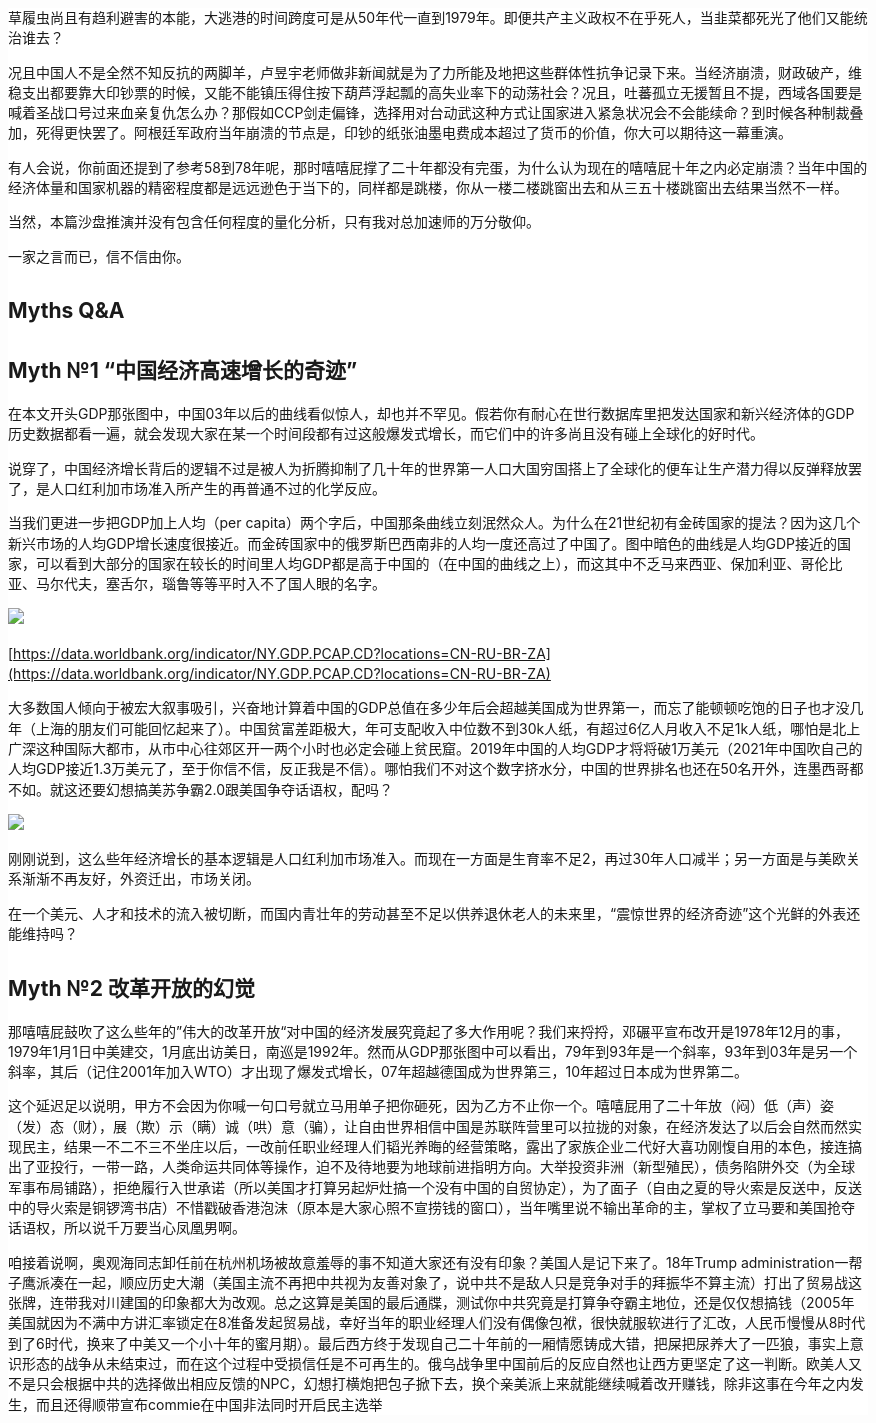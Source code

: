 草履虫尚且有趋利避害的本能，大逃港的时间跨度可是从50年代一直到1979年。即便共产主义政权不在乎死人，当韭菜都死光了他们又能统治谁去？

况且中国人不是全然不知反抗的两脚羊，卢昱宇老师做非新闻就是为了力所能及地把这些群体性抗争记录下来。当经济崩溃，财政破产，维稳支出都要靠大印钞票的时候，又能不能镇压得住按下葫芦浮起瓢的高失业率下的动荡社会？况且，吐蕃孤立无援暂且不提，西域各国要是喊着圣战口号过来血亲复仇怎么办？那假如CCP剑走偏锋，选择用对台动武这种方式让国家进入紧急状况会不会能续命？到时候各种制裁叠加，死得更快罢了。阿根廷军政府当年崩溃的节点是，印钞的纸张油墨电费成本超过了货币的价值，你大可以期待这一幕重演。

有人会说，你前面还提到了参考58到78年呢，那时嘻嘻屁撑了二十年都没有完蛋，为什么认为现在的嘻嘻屁十年之内必定崩溃？当年中国的经济体量和国家机器的精密程度都是远远逊色于当下的，同样都是跳楼，你从一楼二楼跳窗出去和从三五十楼跳窗出去结果当然不一样。

当然，本篇沙盘推演并没有包含任何程度的量化分析，只有我对总加速师的万分敬仰。

一家之言而已，信不信由你。

## Myths Q&A

## Myth №1 “中国经济高速增长的奇迹”

在本文开头GDP那张图中，中国03年以后的曲线看似惊人，却也并不罕见。假若你有耐心在世行数据库里把发达国家和新兴经济体的GDP历史数据都看一遍，就会发现大家在某一个时间段都有过这般爆发式增长，而它们中的许多尚且没有碰上全球化的好时代。

说穿了，中国经济增长背后的逻辑不过是被人为折腾抑制了几十年的世界第一人口大国穷国搭上了全球化的便车让生产潜力得以反弹释放罢了，是人口红利加市场准入所产生的再普通不过的化学反应。

当我们更进一步把GDP加上人均（per capita）两个字后，中国那条曲线立刻泯然众人。为什么在21世纪初有金砖国家的提法？因为这几个新兴市场的人均GDP增长速度很接近。而金砖国家中的俄罗斯巴西南非的人均一度还高过了中国了。图中暗色的曲线是人均GDP接近的国家，可以看到大部分的国家在较长的时间里人均GDP都是高于中国的（在中国的曲线之上），而这其中不乏马来西亚、保加利亚、哥伦比亚、马尔代夫，塞舌尔，瑙鲁等等平时入不了国人眼的名字。

![](https://miro.medium.com/max/1400/1*4AxUHxsyRrHTm9IrUPP0Nw.png)

[https://data.worldbank.org/indicator/NY.GDP.PCAP.CD?locations=CN-RU-BR-ZA](https://data.worldbank.org/indicator/NY.GDP.PCAP.CD?locations=CN-RU-BR-ZA)

大多数国人倾向于被宏大叙事吸引，兴奋地计算着中国的GDP总值在多少年后会超越美国成为世界第一，而忘了能顿顿吃饱的日子也才没几年（上海的朋友们可能回忆起来了）。中国贫富差距极大，年可支配收入中位数不到30k人纸，有超过6亿人月收入不足1k人纸，哪怕是北上广深这种国际大都市，从市中心往郊区开一两个小时也必定会碰上贫民窟。2019年中国的人均GDP才将将破1万美元（2021年中国吹自己的人均GDP接近1.3万美元了，至于你信不信，反正我是不信）。哪怕我们不对这个数字挤水分，中国的世界排名也还在50名开外，连墨西哥都不如。就这还要幻想搞美苏争霸2.0跟美国争夺话语权，配吗？

![](https://miro.medium.com/max/1400/1*xt_MSYJEli6d1jn58l6kWw.png)

刚刚说到，这么些年经济增长的基本逻辑是人口红利加市场准入。而现在一方面是生育率不足2，再过30年人口减半；另一方面是与美欧关系渐渐不再友好，外资迁出，市场关闭。

在一个美元、人才和技术的流入被切断，而国内青壮年的劳动甚至不足以供养退休老人的未来里，“震惊世界的经济奇迹”这个光鲜的外表还能维持吗？

## Myth №2 改革开放的幻觉

那嘻嘻屁鼓吹了这么些年的”伟大的改革开放“对中国的经济发展究竟起了多大作用呢？我们来捋捋，邓碾平宣布改开是1978年12月的事，1979年1月1日中美建交，1月底出访美日，南巡是1992年。然而从GDP那张图中可以看出，79年到93年是一个斜率，93年到03年是另一个斜率，其后（记住2001年加入WTO）才出现了爆发式增长，07年超越德国成为世界第三，10年超过日本成为世界第二。

这个延迟足以说明，甲方不会因为你喊一句口号就立马用单子把你砸死，因为乙方不止你一个。嘻嘻屁用了二十年放（闷）低（声）姿（发）态（财），展（欺）示（瞒）诚（哄）意（骗），让自由世界相信中国是苏联阵营里可以拉拢的对象，在经济发达了以后会自然而然实现民主，结果一不二不三不坐庄以后，一改前任职业经理人们韬光养晦的经营策略，露出了家族企业二代好大喜功刚愎自用的本色，接连搞出了亚投行，一带一路，人类命运共同体等操作，迫不及待地要为地球前进指明方向。大举投资非洲（新型殖民），债务陷阱外交（为全球军事布局铺路），拒绝履行入世承诺（所以美国才打算另起炉灶搞一个没有中国的自贸协定），为了面子（自由之夏的导火索是反送中，反送中的导火索是铜锣湾书店）不惜戳破香港泡沫（原本是大家心照不宣捞钱的窗口），当年嘴里说不输出革命的主，掌权了立马要和美国抢夺话语权，所以说千万要当心凤凰男啊。

咱接着说啊，奥观海同志卸任前在杭州机场被故意羞辱的事不知道大家还有没有印象？美国人是记下来了。18年Trump administration一帮子鹰派凑在一起，顺应历史大潮（美国主流不再把中共视为友善对象了，说中共不是敌人只是竞争对手的拜振华不算主流）打出了贸易战这张牌，连带我对川建国的印象都大为改观。总之这算是美国的最后通牒，测试你中共究竟是打算争夺霸主地位，还是仅仅想搞钱（2005年美国就因为不满中方讲汇率锁定在8准备发起贸易战，幸好当年的职业经理人们没有偶像包袱，很快就服软进行了汇改，人民币慢慢从8时代到了6时代，换来了中美又一个小十年的蜜月期）。最后西方终于发现自己二十年前的一厢情愿铸成大错，把屎把尿养大了一匹狼，事实上意识形态的战争从未结束过，而在这个过程中受损信任是不可再生的。俄乌战争里中国前后的反应自然也让西方更坚定了这一判断。欧美人又不是只会根据中共的选择做出相应反馈的NPC，幻想打横炮把包子掀下去，换个亲美派上来就能继续喊着改开赚钱，除非这事在今年之内发生，而且还得顺带宣布commie在中国非法同时开启民主选举
